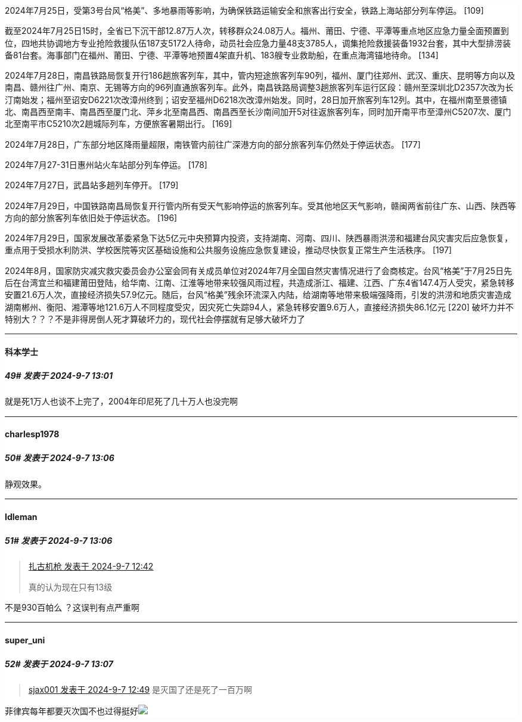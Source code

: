 2024年7月25日，受第3号台风“格美”、多地暴雨等影响，为确保铁路运输安全和旅客出行安全，铁路上海站部分列车停运。 [109]

截至2024年7月25日15时，全省已下沉干部12.87万人次，转移群众24.08万人。福州、莆田、宁德、平潭等重点地区应急力量全面预置到位，四地共协调地方专业抢险救援队伍187支5172人待命，动员社会应急力量48支3785人，调集抢险救援装备1932台套，其中大型排涝装备81台套。海事部门在福州、莆田、宁德、平潭等地预置4架直升机、183艘专业救助船，在重点海湾锚地待命。 [134]

2024年7月28日，南昌铁路局恢复开行186趟旅客列车，其中，管内短途旅客列车90列，福州、厦门往郑州、武汉、重庆、昆明等方向以及南昌、赣州往广州、南京、无锡等方向的96列直通旅客列车。此外，南昌铁路局调整3趟旅客列车运行区段：赣州至深圳北D2357次改为长汀南始发；福州至诏安D6221次改漳州终到；诏安至福州D6218次改漳州始发。同时，28日加开旅客列车12列。其中，在福州南至景德镇北、南昌西至南丰、南昌西至厦门北、萍乡北至南昌西、南昌西至长沙南间加开5对往返旅客列车，同时加开南平市至漳州C5207次、厦门北至南平市C5210次2趟城际列车，方便旅客暑期出行。 [169]

2024年7月28日，广东部分地区降雨量超限，南铁管内前往广深港方向的部分旅客列车仍然处于停运状态。 [177]

2024年7月27-31日惠州站火车站部分列车停运。 [178]

2024年7月27日，武昌站多趟列车停开。 [179]

2024年7月29日，中国铁路南昌局恢复开行管内所有受天气影响停运的旅客列车。受其他地区天气影响，赣闽两省前往广东、山西、陕西等方向的部分旅客列车依旧处于停运状态。 [196]

2024年7月29日，国家发展改革委紧急下达5亿元中央预算内投资，支持湖南、河南、四川、陕西暴雨洪涝和福建台风灾害灾后应急恢复，重点用于受损水利防洪、学校医院等灾区基础设施和公共服务设施应急恢复建设，推动尽快恢复正常生产生活秩序。 [197]

2024年8月，国家防灾减灾救灾委员会办公室会同有关成员单位对2024年7月全国自然灾害情况进行了会商核定。台风“格美”于7月25日先后在台湾宜兰和福建莆田登陆，给华南、江南、江淮等地带来较强风雨过程，共造成浙江、福建、江西、广东4省147.4万人受灾，紧急转移安置21.6万人次，直接经济损失57.9亿元。随后，台风“格美”残余环流深入内陆，给湖南等地带来极端强降雨，引发的洪涝和地质灾害造成湖南郴州、衡阳、湘潭等地121.6万人不同程度受灾，因灾死亡失踪94人，紧急转移安置9.6万人，直接经济损失86.1亿元 [220]</blockquote>
破坏力并不特别大？？？不是非得房倒人死才算破坏力的，现代社会停摆就有足够大破坏力了

*****

####  科本学士  
##### 49#       发表于 2024-9-7 13:01

就是死1万人也谈不上完了，2004年印尼死了几十万人也没完啊


*****

####  charlesp1978  
##### 50#       发表于 2024-9-7 13:06

静观效果。

*****

####  Idleman  
##### 51#       发表于 2024-9-7 13:06

<blockquote><a href="httphttps://bbs.saraba1st.com/2b/forum.php?mod=redirect&amp;goto=findpost&amp;pid=66136711&amp;ptid=2198409" target="_blank">扎古机枪 发表于 2024-9-7 12:42</a>

真的认为现在只有13级</blockquote>
不是930百帕么 ？这误判有点严重啊

*****

####  super_uni  
##### 52#       发表于 2024-9-7 13:07

<blockquote><a href="httphttps://bbs.saraba1st.com/2b/forum.php?mod=redirect&amp;goto=findpost&amp;pid=66136773&amp;ptid=2198409" target="_blank">sjax001 发表于 2024-9-7 12:49</a>
是灭国了还是死了一百万啊</blockquote>
菲律宾每年都要灭次国不也过得挺好<img src="https://static.saraba1st.com/image/smiley/face2017/037.png" referrerpolicy="no-referrer">
